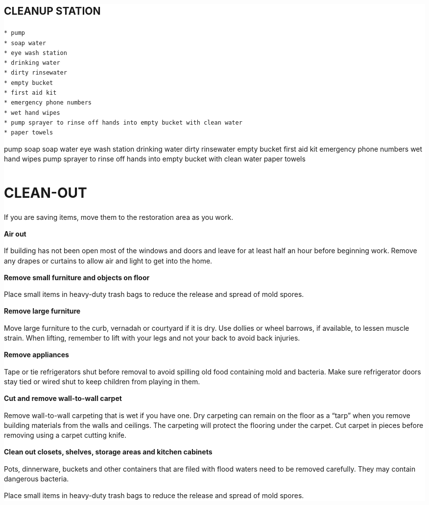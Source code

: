 ## CLEANUP STATION 

    * pump 
    * soap water 
    * eye wash station 
    * drinking water 
    * dirty rinsewater 
    * empty bucket 
    * first aid kit 
    * emergency phone numbers 
    * wet hand wipes 
    * pump sprayer to rinse off hands into empty bucket with clean water 
    * paper towels

pump soap soap water eye wash station drinking water dirty rinsewater empty bucket first aid kit emergency phone numbers wet hand wipes pump sprayer to rinse off hands into empty bucket with clean water paper towels

# CLEAN-OUT

If you are saving items, move them to the restoration area as you work.

**Air out**

 If building has not been open most of the windows and doors and leave for at least half an hour before beginning work. Remove any drapes or curtains to allow air and light to get into the home. 

**Remove small furniture and objects on floor**

 Place small items in heavy-duty trash bags to reduce the release and spread of mold spores. 

**Remove large furniture**

 Move large furniture to the curb, vernadah or courtyard if it is dry. Use dollies or wheel barrows, if available, to lessen muscle strain. When lifting, remember to lift with your legs and not your back to avoid back injuries. 

**Remove appliances**

 Tape or tie refrigerators shut before removal to avoid spilling old food containing mold and bacteria. Make sure refrigerator doors stay tied or wired shut to keep children from playing in them.

<div class="page"/> 

**Cut and remove wall-to-wall carpet** 

Remove wall-to-wall carpeting that is wet if you have one. Dry carpeting can remain on the floor as a “tarp” when you remove building materials from the walls and ceilings. The carpeting will protect the flooring under the carpet. Cut carpet in pieces before removing using a carpet cutting knife. 

**Clean out closets, shelves, storage areas and kitchen cabinets** 

Pots, dinnerware, buckets and other containers that are filed with flood waters need to be removed carefully. They may contain dangerous bacteria. 

Place small items in heavy-duty trash bags to reduce the release and spread of mold spores.
  